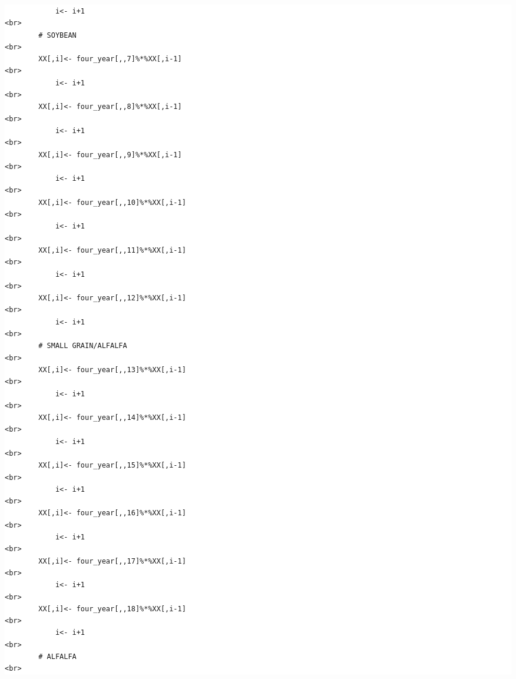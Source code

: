                 i<- i+1                                                                                                                                <br>
            # SOYBEAN                                                                                                                                  <br>
            XX[,i]<- four_year[,,7]%*%XX[,i-1]                                                                                                         <br>
                i<- i+1                                                                                                                                <br>
            XX[,i]<- four_year[,,8]%*%XX[,i-1]                                                                                                         <br>
                i<- i+1                                                                                                                                <br>
            XX[,i]<- four_year[,,9]%*%XX[,i-1]                                                                                                         <br>
                i<- i+1                                                                                                                                <br>
            XX[,i]<- four_year[,,10]%*%XX[,i-1]                                                                                                        <br>
                i<- i+1                                                                                                                                <br>
            XX[,i]<- four_year[,,11]%*%XX[,i-1]                                                                                                        <br>
                i<- i+1                                                                                                                                <br>
            XX[,i]<- four_year[,,12]%*%XX[,i-1]                                                                                                        <br>
                i<- i+1                                                                                                                                <br>
            # SMALL GRAIN/ALFALFA                                                                                                                      <br>
            XX[,i]<- four_year[,,13]%*%XX[,i-1]                                                                                                        <br>
                i<- i+1			                                                                                                                       <br>
            XX[,i]<- four_year[,,14]%*%XX[,i-1]                                                                                                        <br>
                i<- i+1			                                                                                                                       <br>
            XX[,i]<- four_year[,,15]%*%XX[,i-1]                                                                                                        <br>
                i<- i+1			                                                                                                                       <br>
            XX[,i]<- four_year[,,16]%*%XX[,i-1]                                                                                                        <br>
                i<- i+1			                                                                                                                       <br>
            XX[,i]<- four_year[,,17]%*%XX[,i-1]                                                                                                        <br>
                i<- i+1			                                                                                                                       <br>
            XX[,i]<- four_year[,,18]%*%XX[,i-1]                                                                                                        <br>
                i<- i+1		                                                                                                                           <br>
            # ALFALFA                                                                                                                                  <br>